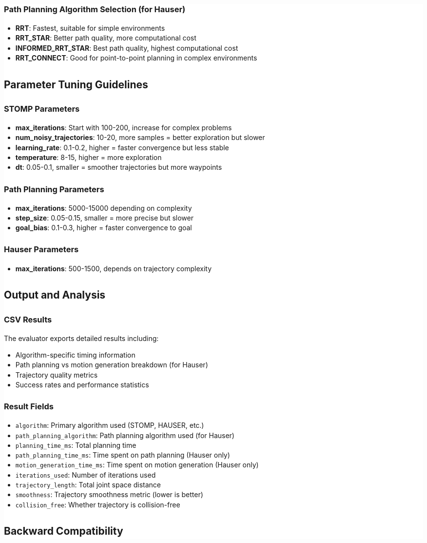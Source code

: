 ### Path Planning Algorithm Selection (for Hauser)

- **RRT**: Fastest, suitable for simple environments
- **RRT_STAR**: Better path quality, more computational cost
- **INFORMED_RRT_STAR**: Best path quality, highest computational cost
- **RRT_CONNECT**: Good for point-to-point planning in complex environments

## Parameter Tuning Guidelines

### STOMP Parameters

- **max_iterations**: Start with 100-200, increase for complex problems
- **num_noisy_trajectories**: 10-20, more samples = better exploration but slower
- **learning_rate**: 0.1-0.2, higher = faster convergence but less stable
- **temperature**: 8-15, higher = more exploration
- **dt**: 0.05-0.1, smaller = smoother trajectories but more waypoints

### Path Planning Parameters

- **max_iterations**: 5000-15000 depending on complexity
- **step_size**: 0.05-0.15, smaller = more precise but slower
- **goal_bias**: 0.1-0.3, higher = faster convergence to goal

### Hauser Parameters

- **max_iterations**: 500-1500, depends on trajectory complexity

## Output and Analysis

### CSV Results

The evaluator exports detailed results including:

- Algorithm-specific timing information
- Path planning vs motion generation breakdown (for Hauser)
- Trajectory quality metrics
- Success rates and performance statistics

### Result Fields

- `algorithm`: Primary algorithm used (STOMP, HAUSER, etc.)
- `path_planning_algorithm`: Path planning algorithm used (for Hauser)
- `planning_time_ms`: Total planning time
- `path_planning_time_ms`: Time spent on path planning (Hauser only)
- `motion_generation_time_ms`: Time spent on motion generation (Hauser only)
- `iterations_used`: Number of iterations used
- `trajectory_length`: Total joint space distance
- `smoothness`: Trajectory smoothness metric (lower is better)
- `collision_free`: Whether trajectory is collision-free

## Backward Compatibility
